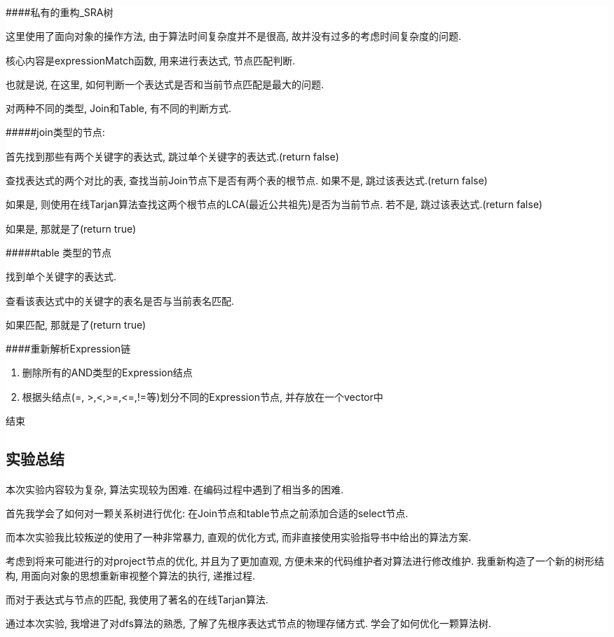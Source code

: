 ####私有的重构_SRA树

这里使用了面向对象的操作方法, 由于算法时间复杂度并不是很高, 故并没有过多的考虑时间复杂度的问题.

核心内容是expressionMatch函数, 用来进行表达式, 节点匹配判断.

也就是说, 在这里, 如何判断一个表达式是否和当前节点匹配是最大的问题.

对两种不同的类型, Join和Table, 有不同的判断方式.

#####join类型的节点:

首先找到那些有两个关键字的表达式, 跳过单个关键字的表达式.(return false)

查找表达式的两个对比的表, 查找当前Join节点下是否有两个表的根节点. 如果不是, 跳过该表达式.(return false)

如果是, 则使用在线Tarjan算法查找这两个根节点的LCA(最近公共祖先)是否为当前节点. 若不是, 跳过该表达式.(return false)

如果是, 那就是了(return true)

#####table 类型的节点

找到单个关键字的表达式.

查看该表达式中的关键字的表名是否与当前表名匹配.

如果匹配, 那就是了(return true)

####重新解析Expression链

1.  删除所有的AND类型的Expression结点

2.  根据头结点(=, >,<,>=,<=,!=等)划分不同的Expression节点, 并存放在一个vector中

结束

##  实验总结

本次实验内容较为复杂, 算法实现较为困难. 在编码过程中遇到了相当多的困难.

首先我学会了如何对一颗关系树进行优化: 在Join节点和table节点之前添加合适的select节点.

而本次实验我比较叛逆的使用了一种非常暴力, 直观的优化方式, 而非直接使用实验指导书中给出的算法方案.

考虑到将来可能进行的对project节点的优化, 并且为了更加直观, 方便未来的代码维护者对算法进行修改维护.
 我重新构造了一个新的树形结构, 用面向对象的思想重新审视整个算法的执行, 递推过程.
 
而对于表达式与节点的匹配, 我使用了著名的在线Tarjan算法.

通过本次实验, 我增进了对dfs算法的熟悉, 了解了先根序表达式节点的物理存储方式. 学会了如何优化一颗算法树.
